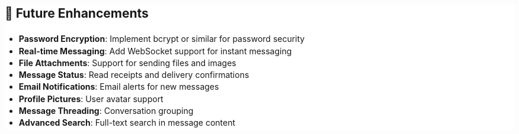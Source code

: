 ## 📝 Future Enhancements

- **Password Encryption**: Implement bcrypt or similar for password security
- **Real-time Messaging**: Add WebSocket support for instant messaging
- **File Attachments**: Support for sending files and images
- **Message Status**: Read receipts and delivery confirmations
- **Email Notifications**: Email alerts for new messages
- **Profile Pictures**: User avatar support
- **Message Threading**: Conversation grouping
- **Advanced Search**: Full-text search in message content
